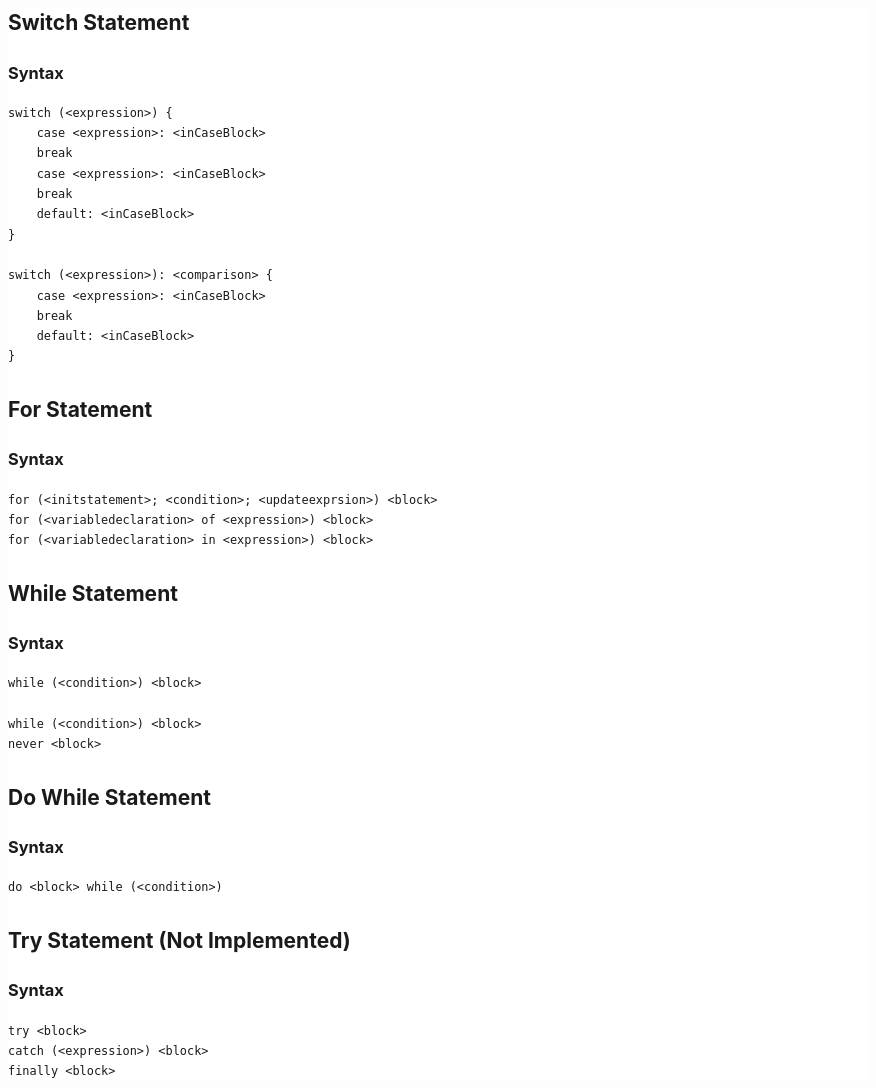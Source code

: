 ## Switch Statement

### **Syntax**
```hypermatrix
switch (<expression>) {
    case <expression>: <inCaseBlock>
    break
    case <expression>: <inCaseBlock>
    break
    default: <inCaseBlock>
}

switch (<expression>): <comparison> {
    case <expression>: <inCaseBlock>
    break
    default: <inCaseBlock>
}
```

## For Statement

### **Syntax**
```hypermatrix
for (<initstatement>; <condition>; <updateexprsion>) <block>
for (<variabledeclaration> of <expression>) <block>
for (<variabledeclaration> in <expression>) <block>
```

## While Statement

### **Syntax**
```hypermatrix
while (<condition>) <block>

while (<condition>) <block>
never <block>
```

## Do While Statement

### **Syntax**
```hypermatrix
do <block> while (<condition>)
```

## Try Statement (Not Implemented)

### **Syntax**
```hypermatrix
try <block>
catch (<expression>) <block>
finally <block>
```
